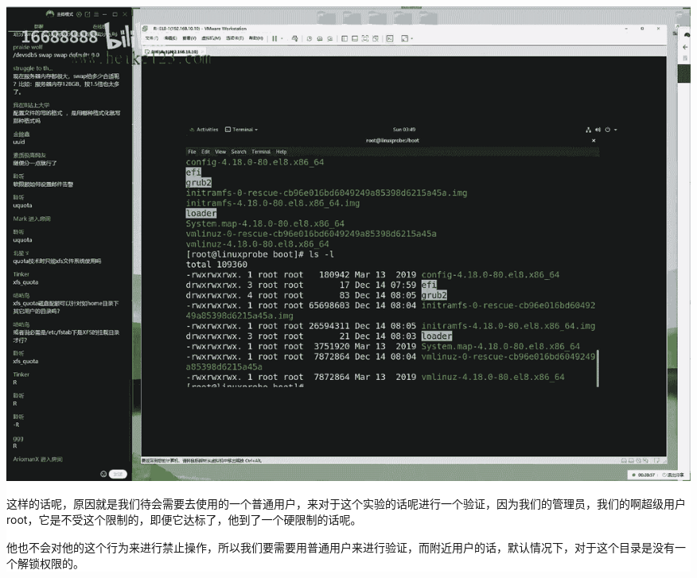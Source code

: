 ![](img/cca78d39ee2819ce4e68467ab194d0dd_131.png)

这样的话呢，原因就是我们待会需要去使用的一个普通用户，来对于这个实验的话呢进行一个验证，因为我们的管理员，我们的啊超级用户root，它是不受这个限制的，即便它达标了，他到了一个硬限制的话呢。

他也不会对他的这个行为来进行禁止操作，所以我们要需要用普通用户来进行验证，而附近用户的话，默认情况下，对于这个目录是没有一个解锁权限的。


